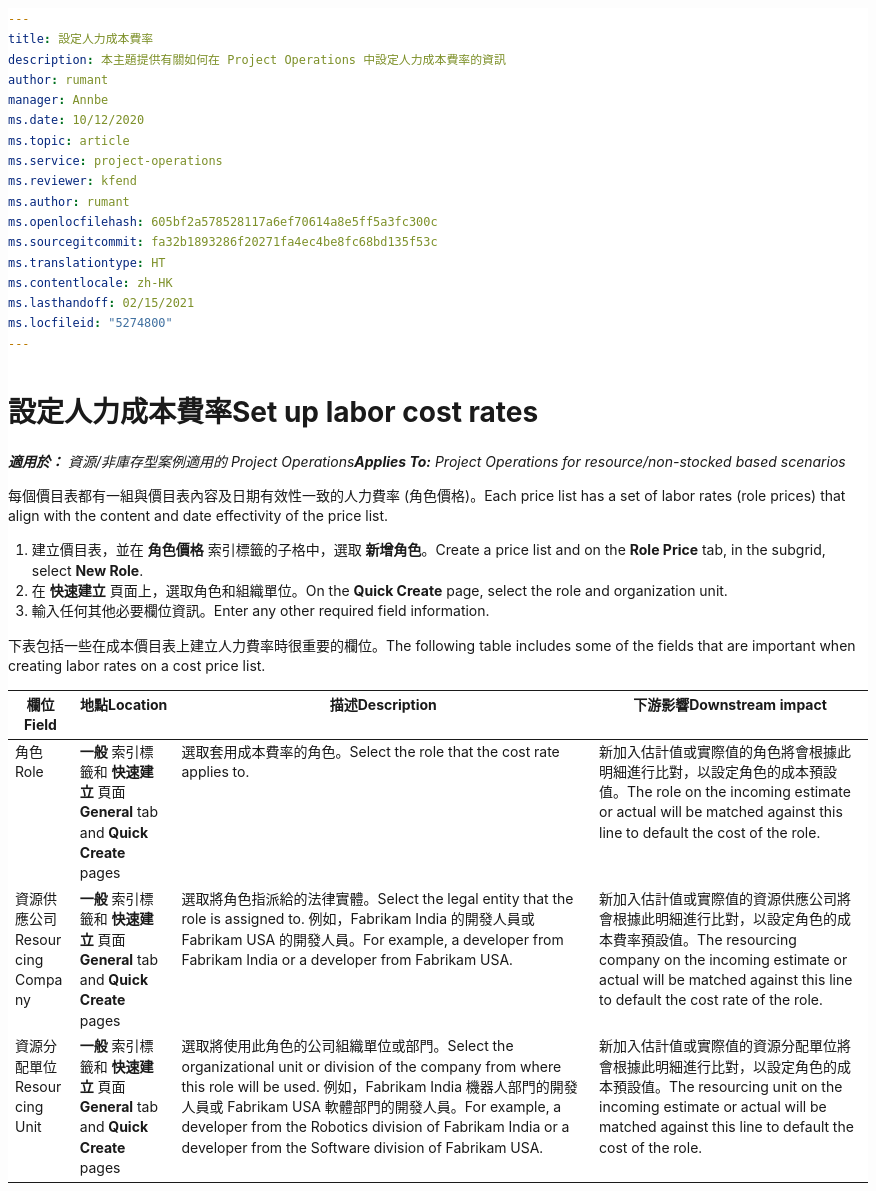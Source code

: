 ```yaml
---
title: 設定人力成本費率
description: 本主題提供有關如何在 Project Operations 中設定人力成本費率的資訊
author: rumant
manager: Annbe
ms.date: 10/12/2020
ms.topic: article
ms.service: project-operations
ms.reviewer: kfend
ms.author: rumant
ms.openlocfilehash: 605bf2a578528117a6ef70614a8e5ff5a3fc300c
ms.sourcegitcommit: fa32b1893286f20271fa4ec4be8fc68bd135f53c
ms.translationtype: HT
ms.contentlocale: zh-HK
ms.lasthandoff: 02/15/2021
ms.locfileid: "5274800"
---
```

# <a name="set-up-labor-cost-rates"></a><span data-ttu-id="ab9d5-103">設定人力成本費率</span><span class="sxs-lookup"><span data-stu-id="ab9d5-103">Set up labor cost rates</span></span>

<span data-ttu-id="ab9d5-104">_**適用於：** 資源/非庫存型案例適用的 Project Operations_</span><span class="sxs-lookup"><span data-stu-id="ab9d5-104">_**Applies To:** Project Operations for resource/non-stocked based scenarios_</span></span>


<span data-ttu-id="ab9d5-105">每個價目表都有一組與價目表內容及日期有效性一致的人力費率 (角色價格)。</span><span class="sxs-lookup"><span data-stu-id="ab9d5-105">Each price list has a set of labor rates (role prices) that align with the content and date effectivity of the price list.</span></span>

1. <span data-ttu-id="ab9d5-106">建立價目表，並在 **角色價格** 索引標籤的子格中，選取 **新增角色**。</span><span class="sxs-lookup"><span data-stu-id="ab9d5-106">Create a price list and on the **Role Price** tab, in the subgrid, select **New Role**.</span></span>
2. <span data-ttu-id="ab9d5-107">在 **快速建立** 頁面上，選取角色和組織單位。</span><span class="sxs-lookup"><span data-stu-id="ab9d5-107">On the **Quick Create** page, select the role and organization unit.</span></span>
3. <span data-ttu-id="ab9d5-108">輸入任何其他必要欄位資訊。</span><span class="sxs-lookup"><span data-stu-id="ab9d5-108">Enter any other required field information.</span></span>

<span data-ttu-id="ab9d5-109">下表包括一些在成本價目表上建立人力費率時很重要的欄位。</span><span class="sxs-lookup"><span data-stu-id="ab9d5-109">The following table includes some of the fields that are important when creating labor rates on a cost price list.</span></span>

| <span data-ttu-id="ab9d5-110">欄位</span><span class="sxs-lookup"><span data-stu-id="ab9d5-110">Field</span></span> | <span data-ttu-id="ab9d5-111">地點</span><span class="sxs-lookup"><span data-stu-id="ab9d5-111">Location</span></span> | <span data-ttu-id="ab9d5-112">描述</span><span class="sxs-lookup"><span data-stu-id="ab9d5-112">Description</span></span> | <span data-ttu-id="ab9d5-113">下游影響</span><span class="sxs-lookup"><span data-stu-id="ab9d5-113">Downstream impact</span></span> |
| --- | --- | --- | --- |
| <span data-ttu-id="ab9d5-114">角色</span><span class="sxs-lookup"><span data-stu-id="ab9d5-114">Role</span></span> | <span data-ttu-id="ab9d5-115">**一般** 索引標籤和 **快速建立** 頁面</span><span class="sxs-lookup"><span data-stu-id="ab9d5-115">**General** tab and **Quick Create** pages</span></span> | <span data-ttu-id="ab9d5-116">選取套用成本費率的角色。</span><span class="sxs-lookup"><span data-stu-id="ab9d5-116">Select the role that the cost rate applies to.</span></span> | <span data-ttu-id="ab9d5-117">新加入估計值或實際值的角色將會根據此明細進行比對，以設定角色的成本預設值。</span><span class="sxs-lookup"><span data-stu-id="ab9d5-117">The role on the incoming estimate or actual will be matched against this line to default the cost of the role.</span></span> |
| <span data-ttu-id="ab9d5-118">資源供應公司</span><span class="sxs-lookup"><span data-stu-id="ab9d5-118">Resourcing Company</span></span> | <span data-ttu-id="ab9d5-119">**一般** 索引標籤和 **快速建立** 頁面</span><span class="sxs-lookup"><span data-stu-id="ab9d5-119">**General** tab and **Quick Create** pages</span></span> | <span data-ttu-id="ab9d5-120">選取將角色指派給的法律實體。</span><span class="sxs-lookup"><span data-stu-id="ab9d5-120">Select the legal entity that the role is assigned to.</span></span> <span data-ttu-id="ab9d5-121">例如，Fabrikam India 的開發人員或 Fabrikam USA 的開發人員。</span><span class="sxs-lookup"><span data-stu-id="ab9d5-121">For example, a developer from Fabrikam India or a developer from Fabrikam USA.</span></span> | <span data-ttu-id="ab9d5-122">新加入估計值或實際值的資源供應公司將會根據此明細進行比對，以設定角色的成本費率預設值。</span><span class="sxs-lookup"><span data-stu-id="ab9d5-122">The resourcing company on the incoming estimate or actual will be matched against this line to default the cost rate of the role.</span></span> |
| <span data-ttu-id="ab9d5-123">資源分配單位</span><span class="sxs-lookup"><span data-stu-id="ab9d5-123">Resourcing Unit</span></span> | <span data-ttu-id="ab9d5-124">**一般** 索引標籤和 **快速建立** 頁面</span><span class="sxs-lookup"><span data-stu-id="ab9d5-124">**General** tab and **Quick Create** pages</span></span> | <span data-ttu-id="ab9d5-125">選取將使用此角色的公司組織單位或部門。</span><span class="sxs-lookup"><span data-stu-id="ab9d5-125">Select the organizational unit or division of the company from where this role will be used.</span></span> <span data-ttu-id="ab9d5-126">例如，Fabrikam India 機器人部門的開發人員或 Fabrikam USA 軟體部門的開發人員。</span><span class="sxs-lookup"><span data-stu-id="ab9d5-126">For example, a developer from the Robotics division of Fabrikam India or a developer from the Software division of Fabrikam USA.</span></span> | <span data-ttu-id="ab9d5-127">新加入估計值或實際值的資源分配單位將會根據此明細進行比對，以設定角色的成本預設值。</span><span class="sxs-lookup"><span data-stu-id="ab9d5-127">The resourcing unit on the incoming estimate or actual will be matched against this line to default the cost of the role.</span></span> |